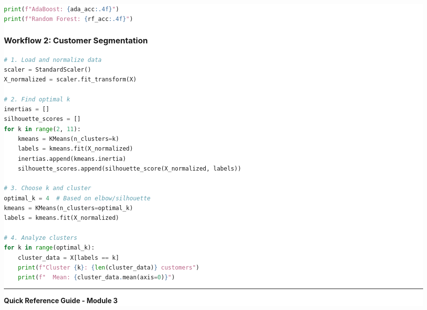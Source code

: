 ```python
print(f"AdaBoost: {ada_acc:.4f}")
print(f"Random Forest: {rf_acc:.4f}")
```

### Workflow 2: Customer Segmentation

```python
# 1. Load and normalize data
scaler = StandardScaler()
X_normalized = scaler.fit_transform(X)

# 2. Find optimal k
inertias = []
silhouette_scores = []
for k in range(2, 11):
    kmeans = KMeans(n_clusters=k)
    labels = kmeans.fit(X_normalized)
    inertias.append(kmeans.inertia)
    silhouette_scores.append(silhouette_score(X_normalized, labels))

# 3. Choose k and cluster
optimal_k = 4  # Based on elbow/silhouette
kmeans = KMeans(n_clusters=optimal_k)
labels = kmeans.fit(X_normalized)

# 4. Analyze clusters
for k in range(optimal_k):
    cluster_data = X[labels == k]
    print(f"Cluster {k}: {len(cluster_data)} customers")
    print(f"  Mean: {cluster_data.mean(axis=0)}")
```

---

**Quick Reference Guide - Module 3**


